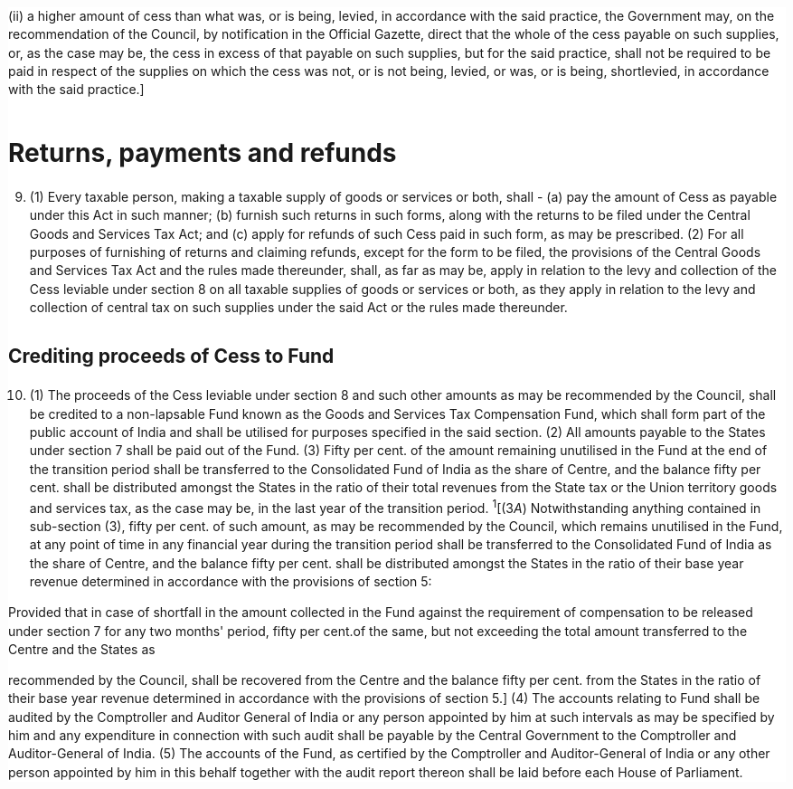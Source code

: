 (ii) a higher amount of cess than what was, or is being, levied, in accordance with the said practice,
the Government may, on the recommendation of the Council, by notification in the Official Gazette, direct that the whole of the cess payable on such supplies, or, as the case may be, the cess in excess of that payable on such supplies, but for the said practice, shall not be required to be paid in respect of the supplies on which the cess was not, or is not being, levied, or was, or is being, shortlevied, in accordance with the said practice.]

# Returns, payments and refunds

9. (1) Every taxable person, making a taxable supply of goods or services or both, shall -
   (a) pay the amount of Cess as payable under this Act in such manner;
   (b) furnish such returns in such forms, along with the returns to be filed under the Central Goods and Services Tax Act; and
   (c) apply for refunds of such Cess paid in such form,
   as may be prescribed.
   (2) For all purposes of furnishing of returns and claiming refunds, except for the form to be filed, the provisions of the Central Goods and Services Tax Act and the rules made thereunder, shall, as far as may be, apply in relation to the levy and collection of the Cess leviable under section 8 on all taxable supplies of goods or services or both, as they apply in relation to the levy and collection of central tax on such supplies under the said Act or the rules made thereunder.

## Crediting proceeds of Cess to Fund

10. (1) The proceeds of the Cess leviable under section 8 and such other amounts as may be recommended by the Council, shall be credited to a non-lapsable Fund known as the Goods and Services Tax Compensation Fund, which shall form part of the public account of India and shall be utilised for purposes specified in the said section.
    (2) All amounts payable to the States under section 7 shall be paid out of the Fund.
    (3) Fifty per cent. of the amount remaining unutilised in the Fund at the end of the transition period shall be transferred to the Consolidated Fund of India as the share of Centre, and the balance fifty per cent. shall be distributed amongst the States in the ratio of their total revenues from the State tax or the Union territory goods and services tax, as the case may be, in the last year of the transition period.
    ${ }^{1}[(3 A)$ Notwithstanding anything contained in sub-section (3), fifty per cent. of such amount, as may be recommended by the Council, which remains unutilised in the Fund, at any point of time in any financial year during the transition period shall be transferred to the Consolidated Fund of India as the share of Centre, and the balance fifty per cent. shall be distributed amongst the States in the ratio of their base year revenue determined in accordance with the provisions of section 5:

Provided that in case of shortfall in the amount collected in the Fund against the requirement of compensation to be released under section 7 for any two months' period, fifty per cent.of the same, but not exceeding the total amount transferred to the Centre and the States as

recommended by the Council, shall be recovered from the Centre and the balance fifty per cent. from the States in the ratio of their base year revenue determined in accordance with the provisions of section 5.]
(4) The accounts relating to Fund shall be audited by the Comptroller and Auditor General of India or any person appointed by him at such intervals as may be specified by him and any expenditure in connection with such audit shall be payable by the Central Government to the Comptroller and Auditor-General of India.
(5) The accounts of the Fund, as certified by the Comptroller and Auditor-General of India or any other person appointed by him in this behalf together with the audit report thereon shall be laid before each House of Parliament.
